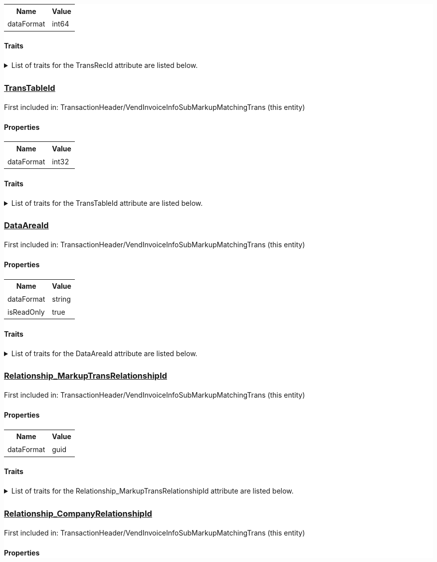 <table><tr><th>Name</th><th>Value</th></tr><tr><td>dataFormat</td><td>int64</td></tr></table>

#### Traits

<details><summary>List of traits for the TransRecId attribute are listed below.</summary></details>

### <a href=#TransTableId name="TransTableId">TransTableId</a>

First included in: TransactionHeader/VendInvoiceInfoSubMarkupMatchingTrans (this entity)  

#### Properties

<table><tr><th>Name</th><th>Value</th></tr><tr><td>dataFormat</td><td>int32</td></tr></table>

#### Traits

<details><summary>List of traits for the TransTableId attribute are listed below.</summary></details>

### <a href=#DataAreaId name="DataAreaId">DataAreaId</a>

First included in: TransactionHeader/VendInvoiceInfoSubMarkupMatchingTrans (this entity)  

#### Properties

<table><tr><th>Name</th><th>Value</th></tr><tr><td>dataFormat</td><td>string</td></tr><tr><td>isReadOnly</td><td>true</td></tr></table>

#### Traits

<details><summary>List of traits for the DataAreaId attribute are listed below.</summary></details>

### <a href=#Relationship_MarkupTransRelationshipId name="Relationship_MarkupTransRelationshipId">Relationship_MarkupTransRelationshipId</a>

First included in: TransactionHeader/VendInvoiceInfoSubMarkupMatchingTrans (this entity)  

#### Properties

<table><tr><th>Name</th><th>Value</th></tr><tr><td>dataFormat</td><td>guid</td></tr></table>

#### Traits

<details><summary>List of traits for the Relationship_MarkupTransRelationshipId attribute are listed below.</summary></details>

### <a href=#Relationship_CompanyRelationshipId name="Relationship_CompanyRelationshipId">Relationship_CompanyRelationshipId</a>

First included in: TransactionHeader/VendInvoiceInfoSubMarkupMatchingTrans (this entity)  

#### Properties
